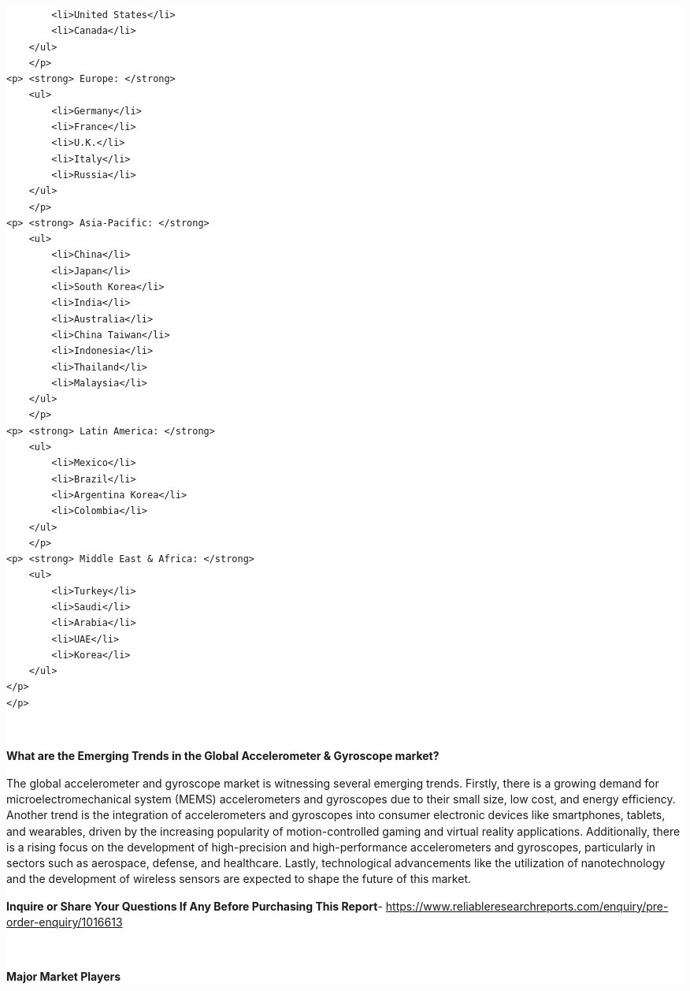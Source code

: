            <li>United States</li>
            <li>Canada</li>
        </ul>
        </p> 
    <p> <strong> Europe: </strong>
        <ul>
            <li>Germany</li>
            <li>France</li>
            <li>U.K.</li>
            <li>Italy</li>
            <li>Russia</li>
        </ul>
        </p> 
    <p> <strong> Asia-Pacific: </strong>
        <ul>
            <li>China</li>
            <li>Japan</li>
            <li>South Korea</li>
            <li>India</li>
            <li>Australia</li>
            <li>China Taiwan</li>
            <li>Indonesia</li>
            <li>Thailand</li>
            <li>Malaysia</li>
        </ul>
        </p> 
    <p> <strong> Latin America: </strong>
        <ul>
            <li>Mexico</li>
            <li>Brazil</li>
            <li>Argentina Korea</li>
            <li>Colombia</li>
        </ul>
        </p> 
    <p> <strong> Middle East & Africa: </strong>
        <ul>
            <li>Turkey</li>
            <li>Saudi</li>
            <li>Arabia</li>
            <li>UAE</li>
            <li>Korea</li>
        </ul>
    </p>
    </p>
<p>&nbsp;</p>
<p><strong>What are the Emerging Trends in the Global Accelerometer & Gyroscope market?</strong></p>
<p><p>The global accelerometer and gyroscope market is witnessing several emerging trends. Firstly, there is a growing demand for microelectromechanical system (MEMS) accelerometers and gyroscopes due to their small size, low cost, and energy efficiency. Another trend is the integration of accelerometers and gyroscopes into consumer electronic devices like smartphones, tablets, and wearables, driven by the increasing popularity of motion-controlled gaming and virtual reality applications. Additionally, there is a rising focus on the development of high-precision and high-performance accelerometers and gyroscopes, particularly in sectors such as aerospace, defense, and healthcare. Lastly, technological advancements like the utilization of nanotechnology and the development of wireless sensors are expected to shape the future of this market.</p></p>
<p><strong>Inquire or Share Your Questions If Any Before Purchasing This Report</strong>- <a href="https://www.reliableresearchreports.com/enquiry/pre-order-enquiry/1016613">https://www.reliableresearchreports.com/enquiry/pre-order-enquiry/1016613</a></p>
<p>&nbsp;</p>
<p><strong>Major Market Players</strong></p>